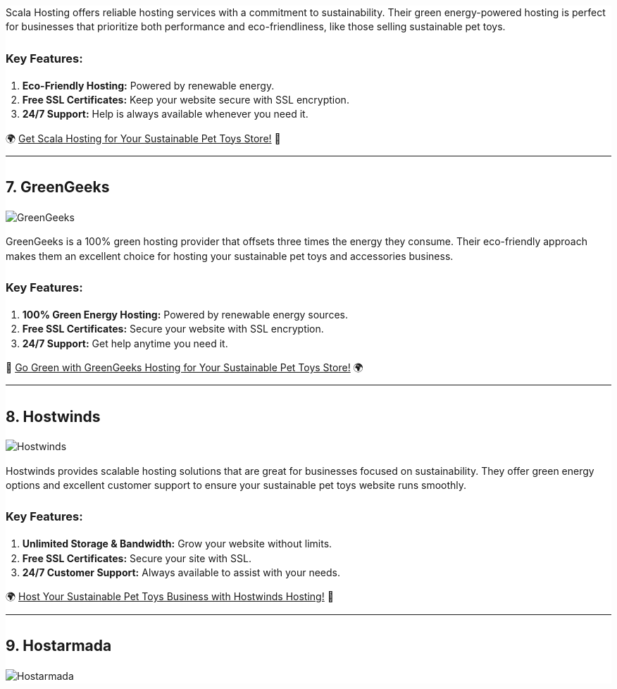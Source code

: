 Scala Hosting offers reliable hosting services with a commitment to sustainability. Their green energy-powered hosting is perfect for businesses that prioritize both performance and eco-friendliness, like those selling sustainable pet toys.

### Key Features:
1. **Eco-Friendly Hosting:** Powered by renewable energy.
2. **Free SSL Certificates:** Keep your website secure with SSL encryption.
3. **24/7 Support:** Help is always available whenever you need it.

🌍 [Get Scala Hosting for Your Sustainable Pet Toys Store!](https://snipitx.com/scala-jy) 🌱

---

## 7. GreenGeeks

![GreenGeeks](https://i.imgur.com/eEwuntu.jpg "GreenGeeks Hosting")

GreenGeeks is a 100% green hosting provider that offsets three times the energy they consume. Their eco-friendly approach makes them an excellent choice for hosting your sustainable pet toys and accessories business.

### Key Features:
1. **100% Green Energy Hosting:** Powered by renewable energy sources.
2. **Free SSL Certificates:** Secure your website with SSL encryption.
3. **24/7 Support:** Get help anytime you need it.

🌱 [Go Green with GreenGeeks Hosting for Your Sustainable Pet Toys Store!](https://snipitx.com/greengeeks-jy) 🌍

---

## 8. Hostwinds

![Hostwinds](https://i.imgur.com/53aSNXx.jpeg "Hostwinds Hosting")

Hostwinds provides scalable hosting solutions that are great for businesses focused on sustainability. They offer green energy options and excellent customer support to ensure your sustainable pet toys website runs smoothly.

### Key Features:
1. **Unlimited Storage & Bandwidth:** Grow your website without limits.
2. **Free SSL Certificates:** Secure your site with SSL.
3. **24/7 Customer Support:** Always available to assist with your needs.

🌍 [Host Your Sustainable Pet Toys Business with Hostwinds Hosting!](https://snipitx.com/hostwinds-jy) 🌱

---

## 9. Hostarmada

![Hostarmada](https://i.imgur.com/KFbdf3o.jpeg "Hostarmada Hosting")
